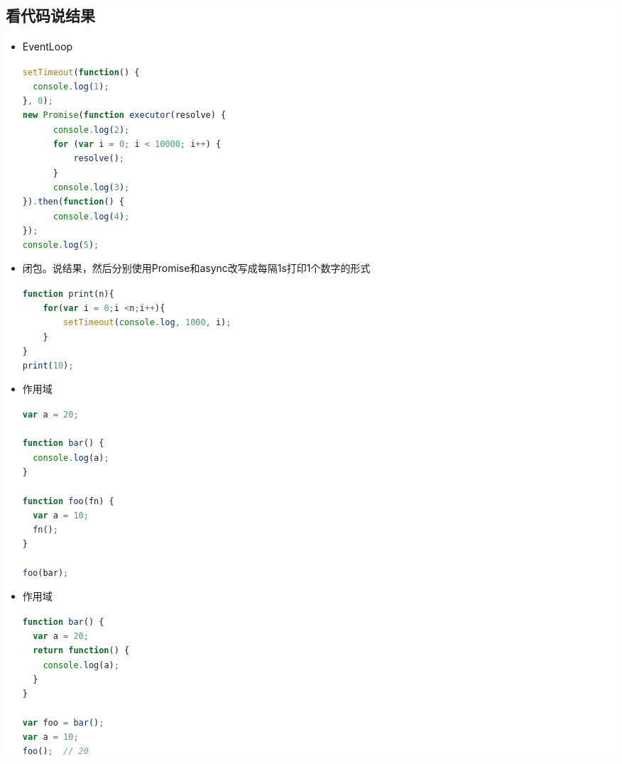 



## 看代码说结果

- EventLoop

  ```js
  setTimeout(function() {
  	console.log(1);
  }, 0);
  new Promise(function executor(resolve) {
    	console.log(2);
    	for (var i = 0; i < 10000; i++) {
      		resolve();
    	}
    	console.log(3);
  }).then(function() {
    	console.log(4);
  });
  console.log(5);
  ```

- 闭包。说结果，然后分别使用Promise和async改写成每隔1s打印1个数字的形式

  ```js
  function print(n){
      for(var i = 0;i <n;i++){
          setTimeout(console.log, 1000, i);
      }
  }
  print(10);
  ```

- 作用域

  ```js
  var a = 20;
  
  function bar() {
    console.log(a);
  }
  
  function foo(fn) {
    var a = 10;
    fn();
  }
  
  foo(bar);
  ```

- 作用域

  ```js
  function bar() {
    var a = 20;
    return function() {
      console.log(a);
    }
  }
  
  var foo = bar();
  var a = 10;
  foo();  // 20
  ```
